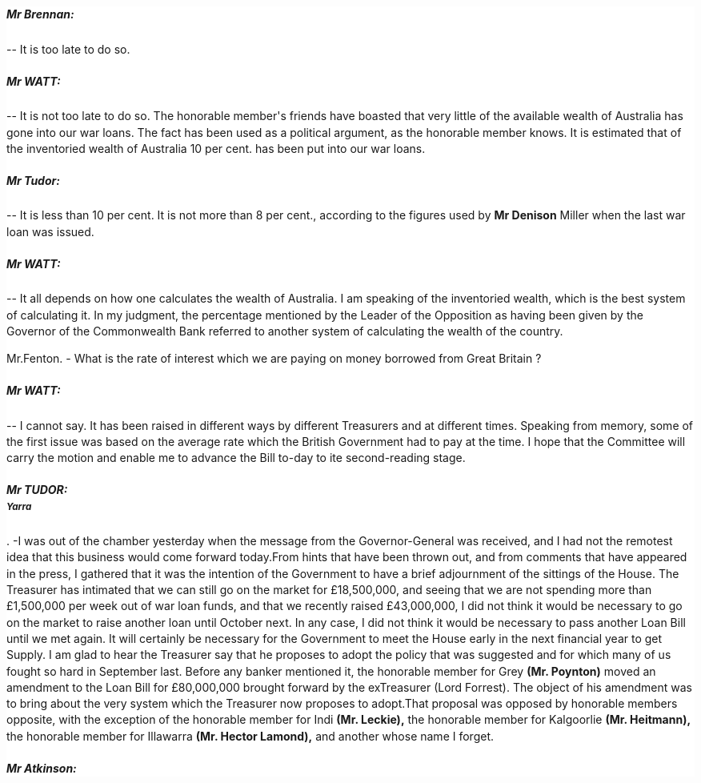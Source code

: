##### Mr Brennan:

-- It is too late to do so. 

##### Mr WATT:

-- It is not too late to do so. The honorable member's friends have boasted that very little of the available wealth of Australia has gone into our war loans. The fact has been used as a political argument, as the honorable member knows. It is estimated that of the inventoried wealth of Australia 10 per cent. has been put into our war loans. 

##### Mr Tudor:

-- It is less than 10 per cent. It is not more than 8 per cent., according to the figures used by  **Mr Denison**  Miller when the last war loan was issued. 

##### Mr WATT:

-- It all depends on how one calculates the wealth of Australia. I am speaking of the inventoried wealth, which is the best system of calculating it. In my judgment, the percentage mentioned by the Leader of the Opposition as having been given by the Governor of the Commonwealth Bank referred to another system of calculating the wealth of the country. 

Mr.Fenton. - What is the rate of interest which we are paying on money borrowed from Great Britain ? 

##### Mr WATT:

-- I cannot say. It has been raised in different ways by different Treasurers and at different times. Speaking from memory, some of the first issue was based on the average rate which the British Government had to pay at the time. I hope that the Committee will carry the motion and enable me to advance the Bill to-day to ite second-reading stage. 

##### Mr TUDOR:<br><small class="text-muted">Yarra</small>

. -I was out of the chamber yesterday when the message from the Governor-General was received, and I had not the remotest idea that this business would come forward today.From hints that have been thrown out, and from comments that have appeared in the press, I gathered that it was the intention of the Government to have a brief adjournment of the sittings of the House. The Treasurer has intimated that we can still go on the market for £18,500,000, and seeing that we are not spending more than £1,500,000 per week out of war loan funds, and that we recently raised £43,000,000, I did not think it would be necessary to go on the market to raise another loan until October next. In any case, I did not think it would be necessary to pass another Loan Bill until we met again. It will certainly be necessary for the Government to meet the House early in the next financial year to get Supply. I am glad to hear the Treasurer say that he proposes to adopt the policy that was suggested and for which many of us fought so hard in September last. Before any banker mentioned it, the honorable member for Grey  **(Mr. Poynton)**  moved an amendment to the Loan Bill for £80,000,000 brought forward by the exTreasurer (Lord Forrest). The object of his amendment was to bring about the very system which the Treasurer now proposes to adopt.That proposal was opposed by honorable members opposite, with the exception of the honorable member for Indi  **(Mr. Leckie),**  the honorable member for Kalgoorlie  **(Mr. Heitmann),**  the honorable member for Illawarra  **(Mr. Hector Lamond),**  and another whose name I forget. 

##### Mr Atkinson:
